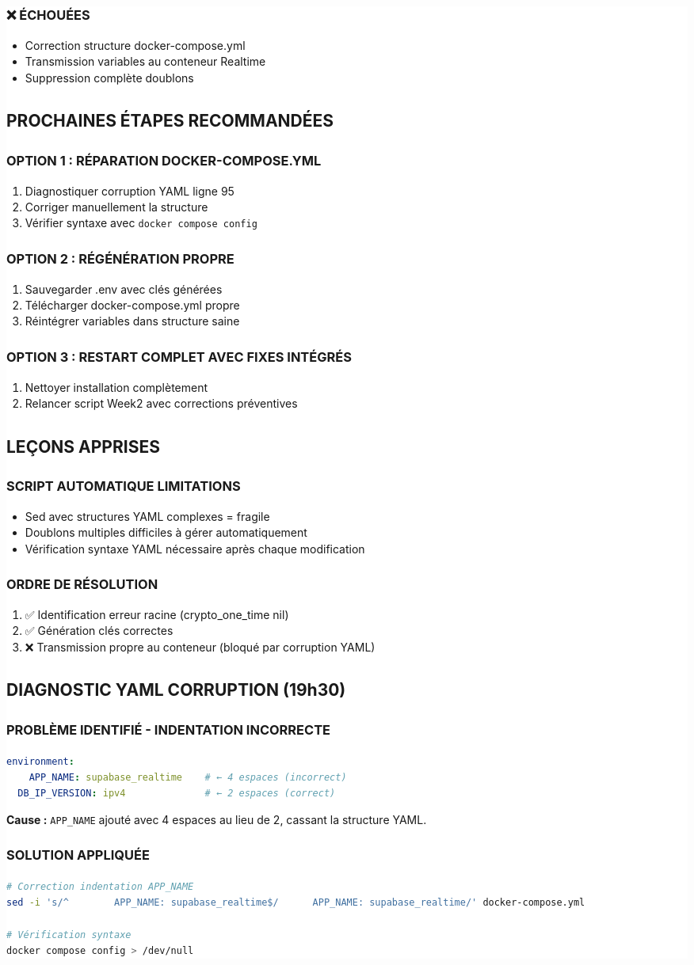 ### ❌ ÉCHOUÉES
- Correction structure docker-compose.yml
- Transmission variables au conteneur Realtime
- Suppression complète doublons

## PROCHAINES ÉTAPES RECOMMANDÉES

### OPTION 1 : RÉPARATION DOCKER-COMPOSE.YML
1. Diagnostiquer corruption YAML ligne 95
2. Corriger manuellement la structure
3. Vérifier syntaxe avec `docker compose config`

### OPTION 2 : RÉGÉNÉRATION PROPRE
1. Sauvegarder .env avec clés générées
2. Télécharger docker-compose.yml propre
3. Réintégrer variables dans structure saine

### OPTION 3 : RESTART COMPLET AVEC FIXES INTÉGRÉS
1. Nettoyer installation complètement
2. Relancer script Week2 avec corrections préventives

## LEÇONS APPRISES

### SCRIPT AUTOMATIQUE LIMITATIONS
- Sed avec structures YAML complexes = fragile
- Doublons multiples difficiles à gérer automatiquement
- Vérification syntaxe YAML nécessaire après chaque modification

### ORDRE DE RÉSOLUTION
1. ✅ Identification erreur racine (crypto_one_time nil)
2. ✅ Génération clés correctes
3. ❌ Transmission propre au conteneur (bloqué par corruption YAML)

## DIAGNOSTIC YAML CORRUPTION (19h30)

### PROBLÈME IDENTIFIÉ - INDENTATION INCORRECTE
```yaml
environment:
    APP_NAME: supabase_realtime    # ← 4 espaces (incorrect)
  DB_IP_VERSION: ipv4              # ← 2 espaces (correct)
```

**Cause :** `APP_NAME` ajouté avec 4 espaces au lieu de 2, cassant la structure YAML.

### SOLUTION APPLIQUÉE
```bash
# Correction indentation APP_NAME
sed -i 's/^        APP_NAME: supabase_realtime$/      APP_NAME: supabase_realtime/' docker-compose.yml

# Vérification syntaxe
docker compose config > /dev/null
```
